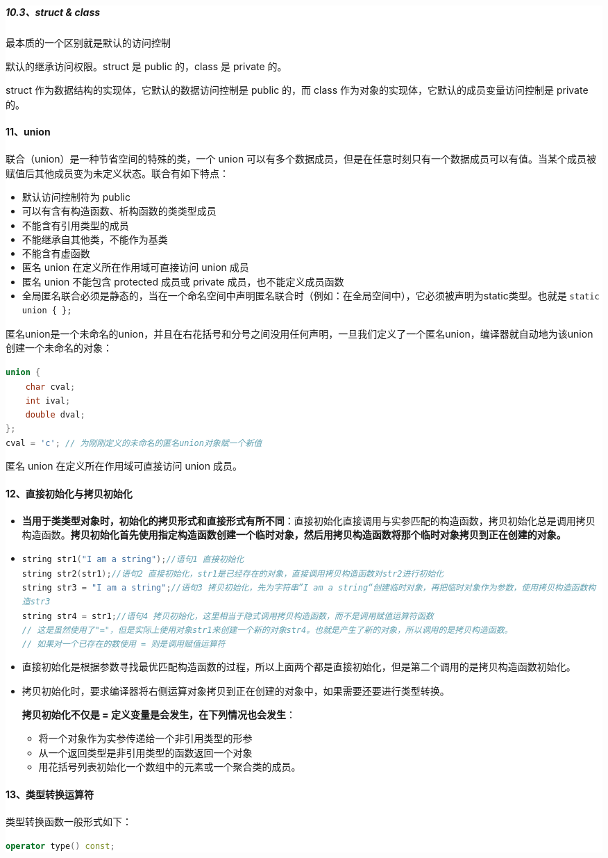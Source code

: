 ##### 10.3、struct & class

最本质的一个区别就是默认的访问控制

默认的继承访问权限。struct 是 public 的，class 是 private 的。

struct 作为数据结构的实现体，它默认的数据访问控制是 public 的，而 class 作为对象的实现体，它默认的成员变量访问控制是 private 的。

#### 11、union

联合（union）是一种节省空间的特殊的类，一个 union 可以有多个数据成员，但是在任意时刻只有一个数据成员可以有值。当某个成员被赋值后其他成员变为未定义状态。联合有如下特点：

- 默认访问控制符为 public
- 可以有含有构造函数、析构函数的类类型成员
- 不能含有引用类型的成员
- 不能继承自其他类，不能作为基类
- 不能含有虚函数
- 匿名 union 在定义所在作用域可直接访问 union 成员
- 匿名 union 不能包含 protected 成员或 private 成员，也不能定义成员函数
- 全局匿名联合必须是静态的，当在一个命名空间中声明匿名联合时（例如：在全局空间中），它必须被声明为static类型。也就是 `static union { };`

匿名union是一个未命名的union，并且在右花括号和分号之间没用任何声明，一旦我们定义了一个匿名union，编译器就自动地为该union创建一个未命名的对象：

```c++
union {
	char cval;
	int ival;
	double dval;
};
cval = 'c'; // 为刚刚定义的未命名的匿名union对象赋一个新值
```

匿名 union 在定义所在作用域可直接访问 union 成员。

#### 12、直接初始化与拷贝初始化

+ **当用于类类型对象时，初始化的拷贝形式和直接形式有所不同**：直接初始化直接调用与实参匹配的构造函数，拷贝初始化总是调用拷贝构造函数。**拷贝初始化首先使用指定构造函数创建一个临时对象，然后用拷贝构造函数将那个临时对象拷贝到正在创建的对象。**

+ ```c++
  string str1("I am a string");//语句1 直接初始化
  string str2(str1);//语句2 直接初始化，str1是已经存在的对象，直接调用拷贝构造函数对str2进行初始化
  string str3 = "I am a string";//语句3 拷贝初始化，先为字符串”I am a string“创建临时对象，再把临时对象作为参数，使用拷贝构造函数构造str3
  string str4 = str1;//语句4 拷贝初始化，这里相当于隐式调用拷贝构造函数，而不是调用赋值运算符函数
  // 这是虽然使用了"="，但是实际上使用对象str1来创建一个新的对象str4。也就是产生了新的对象，所以调用的是拷贝构造函数。
  // 如果对一个已存在的数使用 = 则是调用赋值运算符
  ```

+ 直接初始化是根据参数寻找最优匹配构造函数的过程，所以上面两个都是直接初始化，但是第二个调用的是拷贝构造函数初始化。

+ 拷贝初始化时，要求编译器将右侧运算对象拷贝到正在创建的对象中，如果需要还要进行类型转换。

  **拷贝初始化不仅是 = 定义变量是会发生，在下列情况也会发生**： 

  + 将一个对象作为实参传递给一个非引用类型的形参
  + 从一个返回类型是非引用类型的函数返回一个对象
  + 用花括号列表初始化一个数组中的元素或一个聚合类的成员。

#### 13、类型转换运算符

类型转换函数一般形式如下：

```c++
operator type() const;
```
